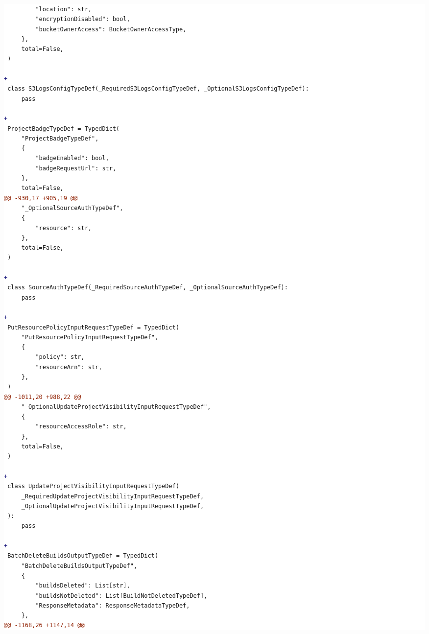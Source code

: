 ```diff
         "location": str,
         "encryptionDisabled": bool,
         "bucketOwnerAccess": BucketOwnerAccessType,
     },
     total=False,
 )
 
+
 class S3LogsConfigTypeDef(_RequiredS3LogsConfigTypeDef, _OptionalS3LogsConfigTypeDef):
     pass
 
+
 ProjectBadgeTypeDef = TypedDict(
     "ProjectBadgeTypeDef",
     {
         "badgeEnabled": bool,
         "badgeRequestUrl": str,
     },
     total=False,
@@ -930,17 +905,19 @@
     "_OptionalSourceAuthTypeDef",
     {
         "resource": str,
     },
     total=False,
 )
 
+
 class SourceAuthTypeDef(_RequiredSourceAuthTypeDef, _OptionalSourceAuthTypeDef):
     pass
 
+
 PutResourcePolicyInputRequestTypeDef = TypedDict(
     "PutResourcePolicyInputRequestTypeDef",
     {
         "policy": str,
         "resourceArn": str,
     },
 )
@@ -1011,20 +988,22 @@
     "_OptionalUpdateProjectVisibilityInputRequestTypeDef",
     {
         "resourceAccessRole": str,
     },
     total=False,
 )
 
+
 class UpdateProjectVisibilityInputRequestTypeDef(
     _RequiredUpdateProjectVisibilityInputRequestTypeDef,
     _OptionalUpdateProjectVisibilityInputRequestTypeDef,
 ):
     pass
 
+
 BatchDeleteBuildsOutputTypeDef = TypedDict(
     "BatchDeleteBuildsOutputTypeDef",
     {
         "buildsDeleted": List[str],
         "buildsNotDeleted": List[BuildNotDeletedTypeDef],
         "ResponseMetadata": ResponseMetadataTypeDef,
     },
@@ -1168,26 +1147,14 @@
```
